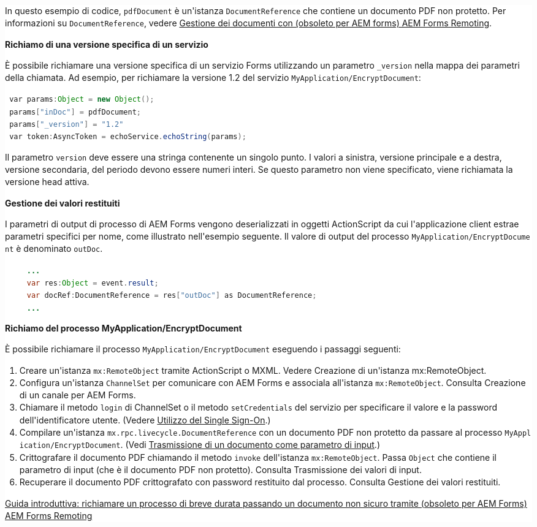 In questo esempio di codice, `pdfDocument` è un&#39;istanza `DocumentReference` che contiene un documento PDF non protetto. Per informazioni su `DocumentReference`, vedere [Gestione dei documenti con (obsoleto per AEM forms) AEM Forms Remoting](invoking-aem-forms-using-remoting.md#handling-documents-with-remoting).

**Richiamo di una versione specifica di un servizio**

È possibile richiamare una versione specifica di un servizio Forms utilizzando un parametro `_version` nella mappa dei parametri della chiamata. Ad esempio, per richiamare la versione 1.2 del servizio `MyApplication/EncryptDocument`:

```java
 var params:Object = new Object();
 params["inDoc"] = pdfDocument;
 params["_version"] = "1.2"
 var token:AsyncToken = echoService.echoString(params);
```

Il parametro `version` deve essere una stringa contenente un singolo punto. I valori a sinistra, versione principale e a destra, versione secondaria, del periodo devono essere numeri interi. Se questo parametro non viene specificato, viene richiamata la versione head attiva.

**Gestione dei valori restituiti**

I parametri di output di processo di AEM Forms vengono deserializzati in oggetti ActionScript da cui l&#39;applicazione client estrae parametri specifici per nome, come illustrato nell&#39;esempio seguente. Il valore di output del processo `MyApplication/EncryptDocument` è denominato `outDoc`.

```java
     ...
     var res:Object = event.result;
     var docRef:DocumentReference = res["outDoc"] as DocumentReference;
     ...
```

**Richiamo del processo MyApplication/EncryptDocument**

È possibile richiamare il processo `MyApplication/EncryptDocument` eseguendo i passaggi seguenti:

1. Creare un&#39;istanza `mx:RemoteObject` tramite ActionScript o MXML. Vedere Creazione di un&#39;istanza mx:RemoteObject.
1. Configura un&#39;istanza `ChannelSet` per comunicare con AEM Forms e associala all&#39;istanza `mx:RemoteObject`. Consulta Creazione di un canale per AEM Forms.
1. Chiamare il metodo `login` di ChannelSet o il metodo `setCredentials` del servizio per specificare il valore e la password dell&#39;identificatore utente. (Vedere [Utilizzo del Single Sign-On](invoking-aem-forms-using-remoting.md#using-single-sign-on).)
1. Compilare un&#39;istanza `mx.rpc.livecycle.DocumentReference` con un documento PDF non protetto da passare al processo `MyApplication/EncryptDocument`. (Vedi [Trasmissione di un documento come parametro di input](invoking-aem-forms-using-remoting.md#passing-a-document-as-an-input-parameter).)
1. Crittografare il documento PDF chiamando il metodo `invoke` dell&#39;istanza `mx:RemoteObject`. Passa `Object` che contiene il parametro di input (che è il documento PDF non protetto). Consulta Trasmissione dei valori di input.
1. Recuperare il documento PDF crittografato con password restituito dal processo. Consulta Gestione dei valori restituiti.

[Guida introduttiva: richiamare un processo di breve durata passando un documento non sicuro tramite (obsoleto per AEM Forms) AEM Forms Remoting](/help/forms/developing/invocation-api-quick-starts.md#quick-start-invoking-a-short-lived-process-by-passing-an-unsecure-document-using-deprecated-for-aem-forms-aem-forms-remoting)
